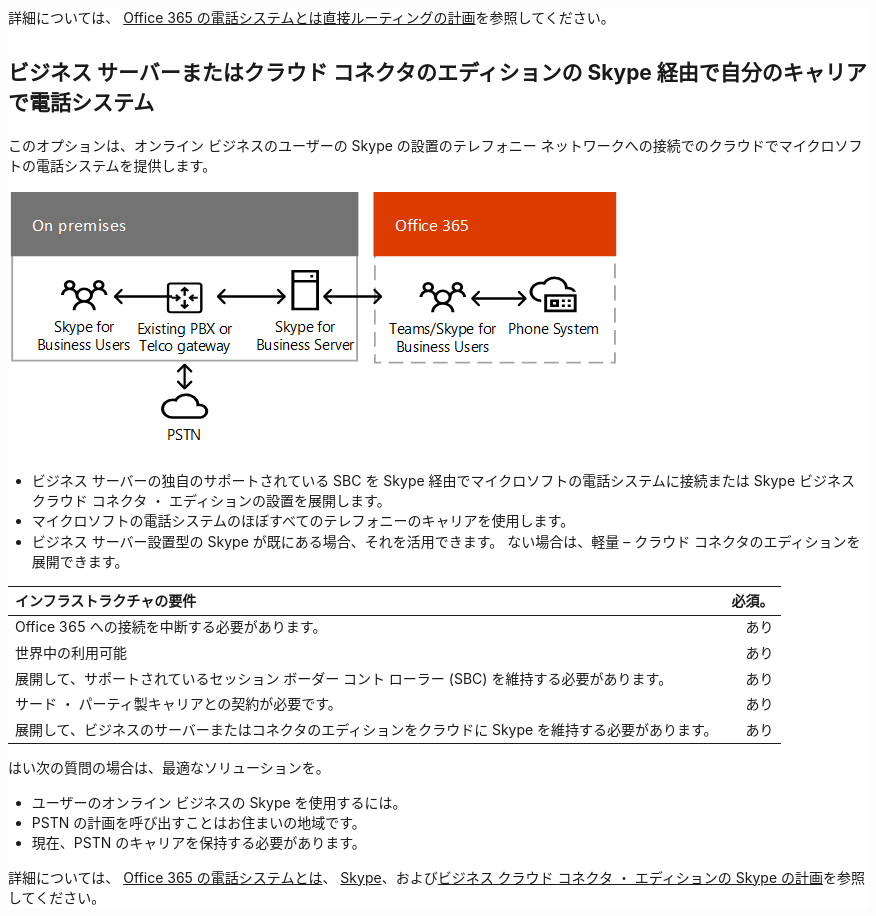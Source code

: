 詳細については、 [Office 365 の電話システムとは](https://docs.microsoft.com/en-us/MicrosoftTeams/what-is-phone-system-in-office-365)[直接ルーティングの計画](https://docs.microsoft.com/en-us/MicrosoftTeams/direct-routing-plan)を参照してください。


## <a name="phone-system-with-own-carrier-via-skype-for-business-server-or-cloud-connector-edition"></a>ビジネス サーバーまたはクラウド コネクタのエディションの Skype 経由で自分のキャリアで電話システム

このオプションは、オンライン ビジネスのユーザーの Skype の設置のテレフォニー ネットワークへの接続でのクラウドでマイクロソフトの電話システムを提供します。

![ビジネス サーバーまたはクラウド コネクタのエディションの Skype を使用して、キャリアの電話システム](../../sfbserver2019/media/msft-telephony-solutions-3.png)

 - ビジネス サーバーの独自のサポートされている SBC を Skype 経由でマイクロソフトの電話システムに接続または Skype ビジネス クラウド コネクタ ・ エディションの設置を展開します。 
- マイクロソフトの電話システムのほぼすべてのテレフォニーのキャリアを使用します。 
- ビジネス サーバー設置型の Skype が既にある場合、それを活用できます。 ない場合は、軽量 – クラウド コネクタのエディションを展開できます。


| インフラストラクチャの要件                   | 必須。|
| :----------------------------------------------------| ---------:|
| Office 365 への接続を中断する必要があります。 | あり |
| 世界中の利用可能                            | あり  |
| 展開して、サポートされているセッション ボーダー コント ローラー (SBC) を維持する必要があります。 | あり |
| サード ・ パーティ製キャリアとの契約が必要です。      | あり   |
| 展開して、ビジネスのサーバーまたはコネクタのエディションをクラウドに Skype を維持する必要があります。 | あり |



はい次の質問の場合は、最適なソリューションを。

- ユーザーのオンライン ビジネスの Skype を使用するには。
- PSTN の計画を呼び出すことはお住まいの地域です。
- 現在、PSTN のキャリアを保持する必要があります。

詳細については、 [Office 365 の電話システムとは](https://docs.microsoft.com/en-us/MicrosoftTeams/what-is-phone-system-in-office-365)、 [Skype](https://docs.microsoft.com/en-us/SkypeForBusiness/skype-for-business-server-2019)、および[ビジネス クラウド コネクタ ・ エディションの Skype の計画](https://docs.microsoft.com/en-us/SkypeForBusiness/skype-for-business-hybrid-solutions/plan-your-phone-system-cloud-pbx-solution/plan-skype-for-business-cloud-connector-edition)を参照してください。
